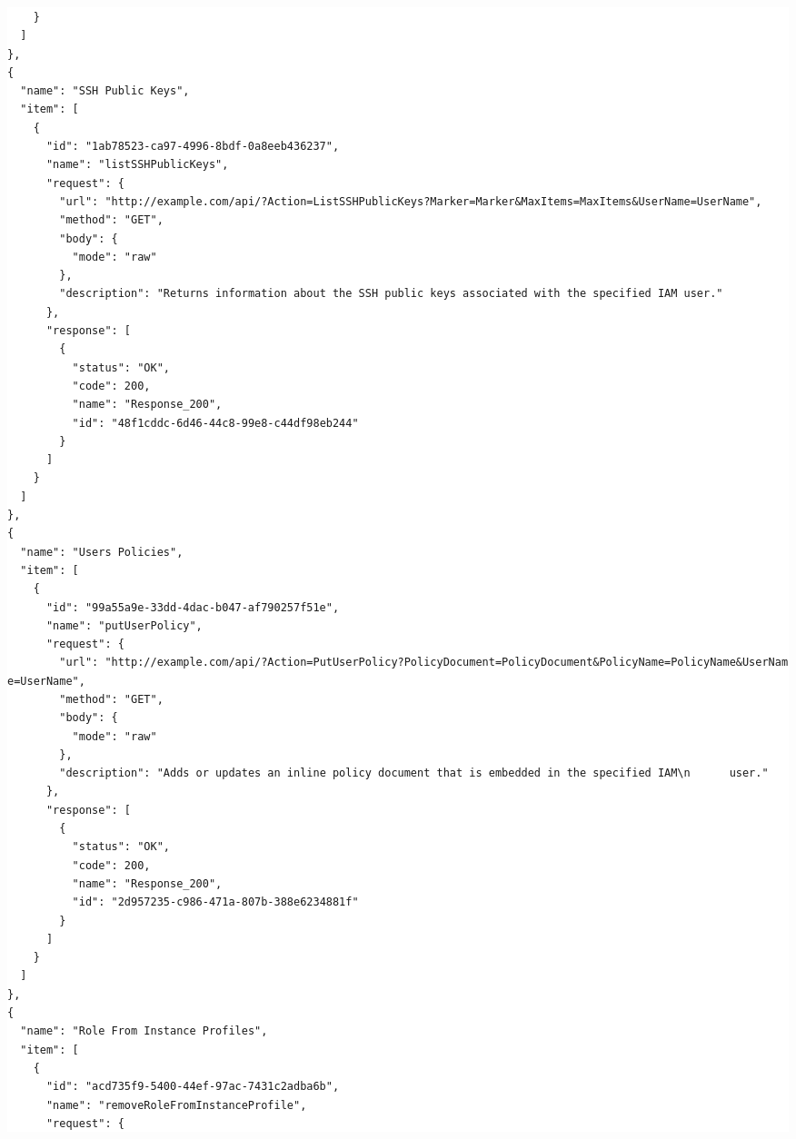         }
      ]
    },
    {
      "name": "SSH Public Keys",
      "item": [
        {
          "id": "1ab78523-ca97-4996-8bdf-0a8eeb436237",
          "name": "listSSHPublicKeys",
          "request": {
            "url": "http://example.com/api/?Action=ListSSHPublicKeys?Marker=Marker&MaxItems=MaxItems&UserName=UserName",
            "method": "GET",
            "body": {
              "mode": "raw"
            },
            "description": "Returns information about the SSH public keys associated with the specified IAM user."
          },
          "response": [
            {
              "status": "OK",
              "code": 200,
              "name": "Response_200",
              "id": "48f1cddc-6d46-44c8-99e8-c44df98eb244"
            }
          ]
        }
      ]
    },
    {
      "name": "Users Policies",
      "item": [
        {
          "id": "99a55a9e-33dd-4dac-b047-af790257f51e",
          "name": "putUserPolicy",
          "request": {
            "url": "http://example.com/api/?Action=PutUserPolicy?PolicyDocument=PolicyDocument&PolicyName=PolicyName&UserName=UserName",
            "method": "GET",
            "body": {
              "mode": "raw"
            },
            "description": "Adds or updates an inline policy document that is embedded in the specified IAM\n      user."
          },
          "response": [
            {
              "status": "OK",
              "code": 200,
              "name": "Response_200",
              "id": "2d957235-c986-471a-807b-388e6234881f"
            }
          ]
        }
      ]
    },
    {
      "name": "Role From Instance Profiles",
      "item": [
        {
          "id": "acd735f9-5400-44ef-97ac-7431c2adba6b",
          "name": "removeRoleFromInstanceProfile",
          "request": {